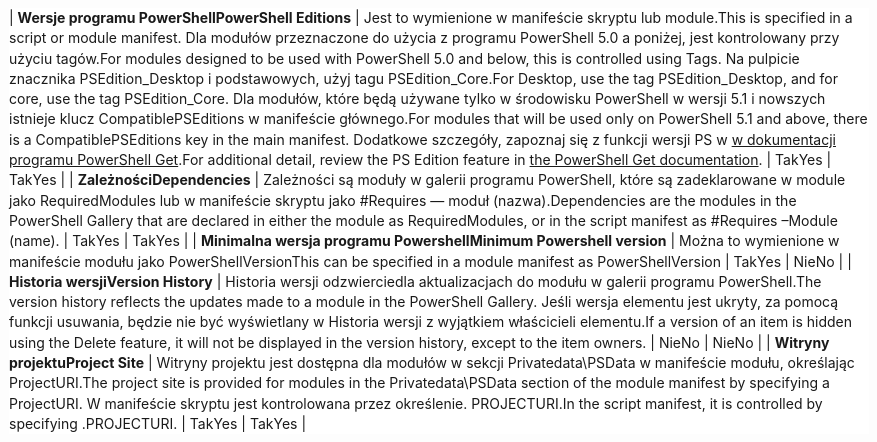| <span data-ttu-id="5fe5d-196">**Wersje programu PowerShell**</span><span class="sxs-lookup"><span data-stu-id="5fe5d-196">**PowerShell Editions**</span></span> | <span data-ttu-id="5fe5d-197">Jest to wymienione w manifeście skryptu lub module.</span><span class="sxs-lookup"><span data-stu-id="5fe5d-197">This is specified in a script or module manifest.</span></span> <span data-ttu-id="5fe5d-198">Dla modułów przeznaczone do użycia z programu PowerShell 5.0 a poniżej, jest kontrolowany przy użyciu tagów.</span><span class="sxs-lookup"><span data-stu-id="5fe5d-198">For modules designed to be used with PowerShell 5.0 and below, this is controlled using Tags.</span></span> <span data-ttu-id="5fe5d-199">Na pulpicie znacznika PSEdition_Desktop i podstawowych, użyj tagu PSEdition_Core.</span><span class="sxs-lookup"><span data-stu-id="5fe5d-199">For Desktop, use the tag PSEdition_Desktop, and for core, use the tag PSEdition_Core.</span></span> <span data-ttu-id="5fe5d-200">Dla modułów, które będą używane tylko w środowisku PowerShell w wersji 5.1 i nowszych istnieje klucz CompatiblePSEditions w manifeście głównego.</span><span class="sxs-lookup"><span data-stu-id="5fe5d-200">For modules that will be used only on PowerShell 5.1 and above, there is a CompatiblePSEditions key in the main manifest.</span></span> <span data-ttu-id="5fe5d-201">Dodatkowe szczegóły, zapoznaj się z funkcji wersji PS w [w dokumentacji programu PowerShell Get](https://docs.microsoft.com/en-us/powershell/gallery/psget/module/modulewithpseditionsupport).</span><span class="sxs-lookup"><span data-stu-id="5fe5d-201">For additional detail, review the PS Edition feature in [the PowerShell Get documentation](https://docs.microsoft.com/en-us/powershell/gallery/psget/module/modulewithpseditionsupport).</span></span> | <span data-ttu-id="5fe5d-202">Tak</span><span class="sxs-lookup"><span data-stu-id="5fe5d-202">Yes</span></span> | <span data-ttu-id="5fe5d-203">Tak</span><span class="sxs-lookup"><span data-stu-id="5fe5d-203">Yes</span></span> |
| <span data-ttu-id="5fe5d-204">**Zależności**</span><span class="sxs-lookup"><span data-stu-id="5fe5d-204">**Dependencies**</span></span> | <span data-ttu-id="5fe5d-205">Zależności są moduły w galerii programu PowerShell, które są zadeklarowane w module jako RequiredModules lub w manifeście skryptu jako #Requires — moduł (nazwa).</span><span class="sxs-lookup"><span data-stu-id="5fe5d-205">Dependencies are the modules in the PowerShell Gallery that are declared in either the module as RequiredModules, or in the script manifest as #Requires –Module (name).</span></span> | <span data-ttu-id="5fe5d-206">Tak</span><span class="sxs-lookup"><span data-stu-id="5fe5d-206">Yes</span></span> | <span data-ttu-id="5fe5d-207">Tak</span><span class="sxs-lookup"><span data-stu-id="5fe5d-207">Yes</span></span> |
| <span data-ttu-id="5fe5d-208">**Minimalna wersja programu Powershell**</span><span class="sxs-lookup"><span data-stu-id="5fe5d-208">**Minimum Powershell version**</span></span> | <span data-ttu-id="5fe5d-209">Można to wymienione w manifeście modułu jako PowerShellVersion</span><span class="sxs-lookup"><span data-stu-id="5fe5d-209">This can be specified in a module manifest as PowerShellVersion</span></span> | <span data-ttu-id="5fe5d-210">Tak</span><span class="sxs-lookup"><span data-stu-id="5fe5d-210">Yes</span></span> | <span data-ttu-id="5fe5d-211">Nie</span><span class="sxs-lookup"><span data-stu-id="5fe5d-211">No</span></span> |
| <span data-ttu-id="5fe5d-212">**Historia wersji**</span><span class="sxs-lookup"><span data-stu-id="5fe5d-212">**Version History**</span></span> | <span data-ttu-id="5fe5d-213">Historia wersji odzwierciedla aktualizacjach do modułu w galerii programu PowerShell.</span><span class="sxs-lookup"><span data-stu-id="5fe5d-213">The version history reflects the updates made to a module in the PowerShell Gallery.</span></span> <span data-ttu-id="5fe5d-214">Jeśli wersja elementu jest ukryty, za pomocą funkcji usuwania, będzie nie być wyświetlany w Historia wersji z wyjątkiem właścicieli elementu.</span><span class="sxs-lookup"><span data-stu-id="5fe5d-214">If a version of an item is hidden using the Delete feature, it will not be displayed in the version history, except to the item owners.</span></span> | <span data-ttu-id="5fe5d-215">Nie</span><span class="sxs-lookup"><span data-stu-id="5fe5d-215">No</span></span> | <span data-ttu-id="5fe5d-216">Nie</span><span class="sxs-lookup"><span data-stu-id="5fe5d-216">No</span></span> |
| <span data-ttu-id="5fe5d-217">**Witryny projektu**</span><span class="sxs-lookup"><span data-stu-id="5fe5d-217">**Project Site**</span></span> | <span data-ttu-id="5fe5d-218">Witryny projektu jest dostępna dla modułów w sekcji Privatedata\PSData w manifeście modułu, określając ProjectURI.</span><span class="sxs-lookup"><span data-stu-id="5fe5d-218">The project site is provided for modules in the Privatedata\PSData section of the module manifest by specifying a ProjectURI.</span></span> <span data-ttu-id="5fe5d-219">W manifeście skryptu jest kontrolowana przez określenie. PROJECTURI.</span><span class="sxs-lookup"><span data-stu-id="5fe5d-219">In the script manifest, it is controlled by specifying .PROJECTURI.</span></span> | <span data-ttu-id="5fe5d-220">Tak</span><span class="sxs-lookup"><span data-stu-id="5fe5d-220">Yes</span></span> | <span data-ttu-id="5fe5d-221">Tak</span><span class="sxs-lookup"><span data-stu-id="5fe5d-221">Yes</span></span> |